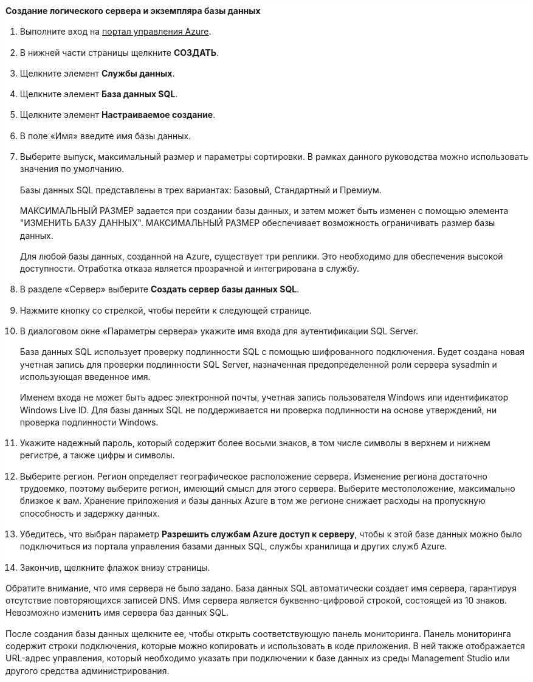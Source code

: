 **Создание логического сервера и экземпляра базы данных**

1. Выполните вход на [портал управления Azure](http://manage.windowsazure.com).

2. В нижней части страницы щелкните **СОЗДАТЬ**.

3. Щелкните элемент **Службы данных**.

4. Щелкните элемент **База данных SQL**.

5. Щелкните элемент **Настраиваемое создание**.

6. В поле «Имя» введите имя базы данных.

7. Выберите выпуск, максимальный размер и параметры сортировки. В рамках данного руководства можно использовать значения по умолчанию.

	Базы данных SQL представлены в трех вариантах: Базовый, Стандартный и Премиум.

	МАКСИМАЛЬНЫЙ РАЗМЕР задается при создании базы данных, и затем может быть изменен с помощью элемента "ИЗМЕНИТЬ БАЗУ ДАННЫХ". МАКСИМАЛЬНЫЙ РАЗМЕР обеспечивает возможность ограничивать размер базы данных.

	Для любой базы данных, созданной на Azure, существует три реплики. Это необходимо для обеспечения высокой доступности. Отработка отказа является прозрачной и интегрирована в службу.

8. В разделе «Сервер» выберите **Создать сервер базы данных SQL**.

9. Нажмите кнопку со стрелкой, чтобы перейти к следующей странице.

10. В диалоговом окне «Параметры сервера» укажите имя входа для аутентификации SQL Server.

	База данных SQL использует проверку подлинности SQL с помощью шифрованного подключения. Будет создана новая учетная запись для проверки подлинности SQL Server, назначенная предопределенной роли сервера sysadmin и использующая введенное имя.

	Именем входа не может быть адрес электронной почты, учетная запись пользователя Windows или идентификатор Windows Live ID. Для базы данных SQL не поддерживается ни проверка подлинности на основе утверждений, ни проверка подлинности Windows.

11. Укажите надежный пароль, который содержит более восьми знаков, в том числе символы в верхнем и нижнем регистре, а также цифры и символы.

12. Выберите регион. Регион определяет географическое расположение сервера. Изменение региона достаточно трудоемко, поэтому выберите регион, имеющий смысл для этого сервера. Выберите местоположение, максимально близкое к вам. Хранение приложения и базы данных Azure в том же регионе снижает расходы на пропускную способность и задержку данных.

13. Убедитесь, что выбран параметр **Разрешить службам Azure доступ к серверу**, чтобы к этой базе данных можно было подключиться из портала управления базами данных SQL, службы хранилища и других служб Azure.

14. Закончив, щелкните флажок внизу страницы.

Обратите внимание, что имя сервера не было задано. База данных SQL автоматически создает имя сервера, гарантируя отсутствие повторяющихся записей DNS. Имя сервера является буквенно-цифровой строкой, состоящей из 10 знаков. Невозможно изменить имя сервера баз данных SQL.

После создания базы данных щелкните ее, чтобы открыть соответствующую панель мониторинга. Панель мониторинга содержит строки подключения, которые можно копировать и использовать в коде приложения. В ней также отображается URL-адрес управления, который необходимо указать при подключении к базе данных из среды Management Studio или другого средства администрирования.
